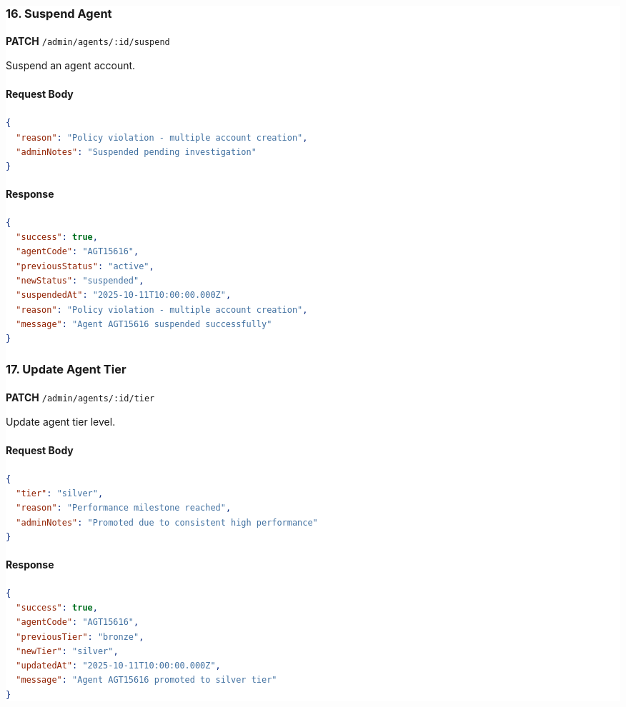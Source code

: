 ### 16. Suspend Agent

**PATCH** `/admin/agents/:id/suspend`

Suspend an agent account.

#### Request Body
```json
{
  "reason": "Policy violation - multiple account creation",
  "adminNotes": "Suspended pending investigation"
}
```

#### Response
```json
{
  "success": true,
  "agentCode": "AGT15616",
  "previousStatus": "active",
  "newStatus": "suspended",
  "suspendedAt": "2025-10-11T10:00:00.000Z",
  "reason": "Policy violation - multiple account creation",
  "message": "Agent AGT15616 suspended successfully"
}
```

### 17. Update Agent Tier

**PATCH** `/admin/agents/:id/tier`

Update agent tier level.

#### Request Body
```json
{
  "tier": "silver",
  "reason": "Performance milestone reached",
  "adminNotes": "Promoted due to consistent high performance"
}
```

#### Response
```json
{
  "success": true,
  "agentCode": "AGT15616",
  "previousTier": "bronze",
  "newTier": "silver",
  "updatedAt": "2025-10-11T10:00:00.000Z",
  "message": "Agent AGT15616 promoted to silver tier"
}
```
